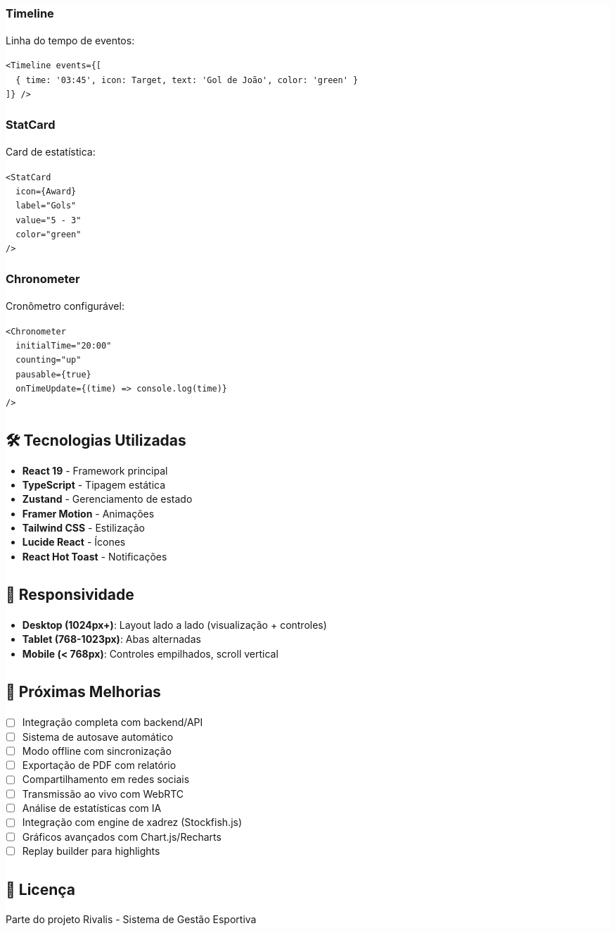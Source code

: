 ### Timeline
Linha do tempo de eventos:
```tsx
<Timeline events={[
  { time: '03:45', icon: Target, text: 'Gol de João', color: 'green' }
]} />
```

### StatCard
Card de estatística:
```tsx
<StatCard
  icon={Award}
  label="Gols"
  value="5 - 3"
  color="green"
/>
```

### Chronometer
Cronômetro configurável:
```tsx
<Chronometer
  initialTime="20:00"
  counting="up"
  pausable={true}
  onTimeUpdate={(time) => console.log(time)}
/>
```

## 🛠️ Tecnologias Utilizadas

- **React 19** - Framework principal
- **TypeScript** - Tipagem estática
- **Zustand** - Gerenciamento de estado
- **Framer Motion** - Animações
- **Tailwind CSS** - Estilização
- **Lucide React** - Ícones
- **React Hot Toast** - Notificações

## 📱 Responsividade

- **Desktop (1024px+)**: Layout lado a lado (visualização + controles)
- **Tablet (768-1023px)**: Abas alternadas
- **Mobile (< 768px)**: Controles empilhados, scroll vertical

## 🔄 Próximas Melhorias

- [ ] Integração completa com backend/API
- [ ] Sistema de autosave automático
- [ ] Modo offline com sincronização
- [ ] Exportação de PDF com relatório
- [ ] Compartilhamento em redes sociais
- [ ] Transmissão ao vivo com WebRTC
- [ ] Análise de estatísticas com IA
- [ ] Integração com engine de xadrez (Stockfish.js)
- [ ] Gráficos avançados com Chart.js/Recharts
- [ ] Replay builder para highlights

## 📄 Licença

Parte do projeto Rivalis - Sistema de Gestão Esportiva
